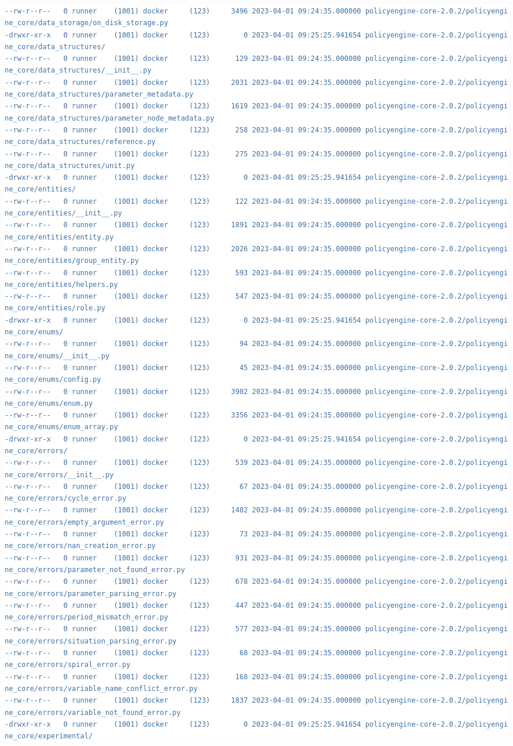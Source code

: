 ```diff
--rw-r--r--   0 runner    (1001) docker     (123)     3496 2023-04-01 09:24:35.000000 policyengine-core-2.0.2/policyengine_core/data_storage/on_disk_storage.py
-drwxr-xr-x   0 runner    (1001) docker     (123)        0 2023-04-01 09:25:25.941654 policyengine-core-2.0.2/policyengine_core/data_structures/
--rw-r--r--   0 runner    (1001) docker     (123)      129 2023-04-01 09:24:35.000000 policyengine-core-2.0.2/policyengine_core/data_structures/__init__.py
--rw-r--r--   0 runner    (1001) docker     (123)     2031 2023-04-01 09:24:35.000000 policyengine-core-2.0.2/policyengine_core/data_structures/parameter_metadata.py
--rw-r--r--   0 runner    (1001) docker     (123)     1619 2023-04-01 09:24:35.000000 policyengine-core-2.0.2/policyengine_core/data_structures/parameter_node_metadata.py
--rw-r--r--   0 runner    (1001) docker     (123)      258 2023-04-01 09:24:35.000000 policyengine-core-2.0.2/policyengine_core/data_structures/reference.py
--rw-r--r--   0 runner    (1001) docker     (123)      275 2023-04-01 09:24:35.000000 policyengine-core-2.0.2/policyengine_core/data_structures/unit.py
-drwxr-xr-x   0 runner    (1001) docker     (123)        0 2023-04-01 09:25:25.941654 policyengine-core-2.0.2/policyengine_core/entities/
--rw-r--r--   0 runner    (1001) docker     (123)      122 2023-04-01 09:24:35.000000 policyengine-core-2.0.2/policyengine_core/entities/__init__.py
--rw-r--r--   0 runner    (1001) docker     (123)     1891 2023-04-01 09:24:35.000000 policyengine-core-2.0.2/policyengine_core/entities/entity.py
--rw-r--r--   0 runner    (1001) docker     (123)     2026 2023-04-01 09:24:35.000000 policyengine-core-2.0.2/policyengine_core/entities/group_entity.py
--rw-r--r--   0 runner    (1001) docker     (123)      593 2023-04-01 09:24:35.000000 policyengine-core-2.0.2/policyengine_core/entities/helpers.py
--rw-r--r--   0 runner    (1001) docker     (123)      547 2023-04-01 09:24:35.000000 policyengine-core-2.0.2/policyengine_core/entities/role.py
-drwxr-xr-x   0 runner    (1001) docker     (123)        0 2023-04-01 09:25:25.941654 policyengine-core-2.0.2/policyengine_core/enums/
--rw-r--r--   0 runner    (1001) docker     (123)       94 2023-04-01 09:24:35.000000 policyengine-core-2.0.2/policyengine_core/enums/__init__.py
--rw-r--r--   0 runner    (1001) docker     (123)       45 2023-04-01 09:24:35.000000 policyengine-core-2.0.2/policyengine_core/enums/config.py
--rw-r--r--   0 runner    (1001) docker     (123)     3902 2023-04-01 09:24:35.000000 policyengine-core-2.0.2/policyengine_core/enums/enum.py
--rw-r--r--   0 runner    (1001) docker     (123)     3356 2023-04-01 09:24:35.000000 policyengine-core-2.0.2/policyengine_core/enums/enum_array.py
-drwxr-xr-x   0 runner    (1001) docker     (123)        0 2023-04-01 09:25:25.941654 policyengine-core-2.0.2/policyengine_core/errors/
--rw-r--r--   0 runner    (1001) docker     (123)      539 2023-04-01 09:24:35.000000 policyengine-core-2.0.2/policyengine_core/errors/__init__.py
--rw-r--r--   0 runner    (1001) docker     (123)       67 2023-04-01 09:24:35.000000 policyengine-core-2.0.2/policyengine_core/errors/cycle_error.py
--rw-r--r--   0 runner    (1001) docker     (123)     1482 2023-04-01 09:24:35.000000 policyengine-core-2.0.2/policyengine_core/errors/empty_argument_error.py
--rw-r--r--   0 runner    (1001) docker     (123)       73 2023-04-01 09:24:35.000000 policyengine-core-2.0.2/policyengine_core/errors/nan_creation_error.py
--rw-r--r--   0 runner    (1001) docker     (123)      931 2023-04-01 09:24:35.000000 policyengine-core-2.0.2/policyengine_core/errors/parameter_not_found_error.py
--rw-r--r--   0 runner    (1001) docker     (123)      678 2023-04-01 09:24:35.000000 policyengine-core-2.0.2/policyengine_core/errors/parameter_parsing_error.py
--rw-r--r--   0 runner    (1001) docker     (123)      447 2023-04-01 09:24:35.000000 policyengine-core-2.0.2/policyengine_core/errors/period_mismatch_error.py
--rw-r--r--   0 runner    (1001) docker     (123)      577 2023-04-01 09:24:35.000000 policyengine-core-2.0.2/policyengine_core/errors/situation_parsing_error.py
--rw-r--r--   0 runner    (1001) docker     (123)       68 2023-04-01 09:24:35.000000 policyengine-core-2.0.2/policyengine_core/errors/spiral_error.py
--rw-r--r--   0 runner    (1001) docker     (123)      168 2023-04-01 09:24:35.000000 policyengine-core-2.0.2/policyengine_core/errors/variable_name_conflict_error.py
--rw-r--r--   0 runner    (1001) docker     (123)     1837 2023-04-01 09:24:35.000000 policyengine-core-2.0.2/policyengine_core/errors/variable_not_found_error.py
-drwxr-xr-x   0 runner    (1001) docker     (123)        0 2023-04-01 09:25:25.941654 policyengine-core-2.0.2/policyengine_core/experimental/
```